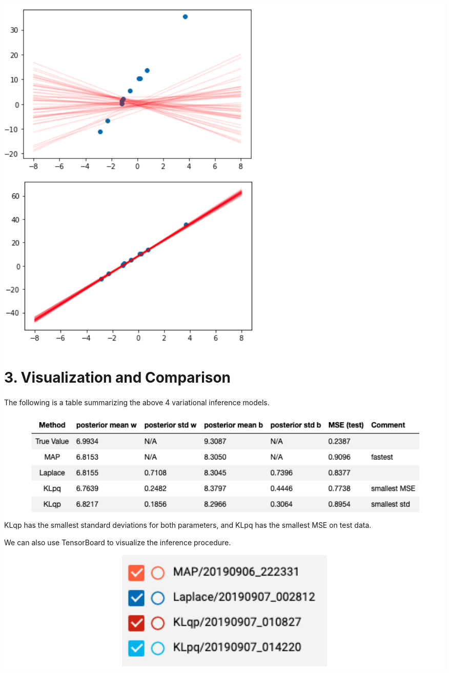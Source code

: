 <img src="/assets/figures/edward/2_qp_prior.png" width="500" >
<img src="/assets/figures/edward/2_qp_posterior.png" width="500" >
</p>

# 3. Visualization and Comparison

The following is a table summarizing the above 4 variational inference models.

<center><img src="/assets/figures/edward/2_table.png" width="800" ></center>
KLqp has the smallest standard deviations for both parameters, and KLpq has the smallest MSE on test data.

We can also use TensorBoard to visualize the inference procedure.
<p align="middle">
<img src="/assets/figures/edward/2_legend.png" width="400" >